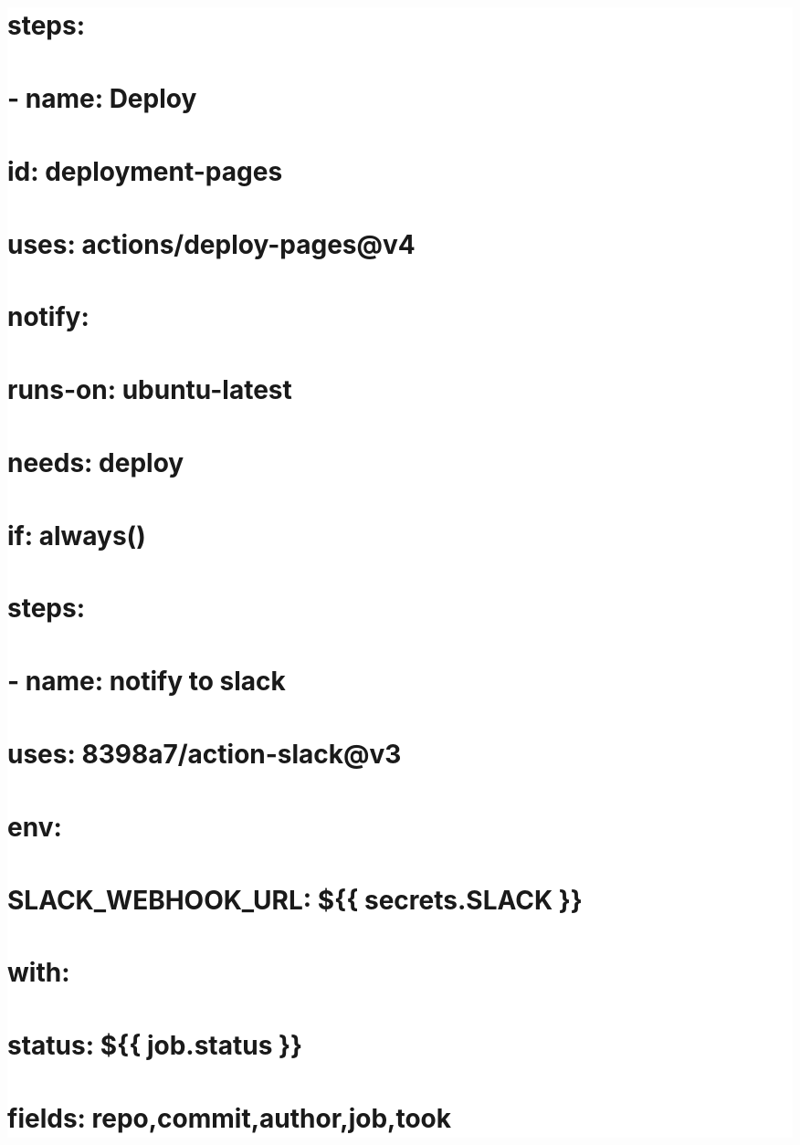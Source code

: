 #     steps:
#       - name: Deploy
#         id: deployment-pages
#         uses: actions/deploy-pages@v4

#   notify:
#     runs-on: ubuntu-latest
#     needs: deploy
#     if: always()

#     steps:
#       - name: notify to slack
#         uses: 8398a7/action-slack@v3
#         env:
#           SLACK_WEBHOOK_URL: ${{ secrets.SLACK }}
#         with:
#           status: ${{ job.status }}
#           fields: repo,commit,author,job,took
